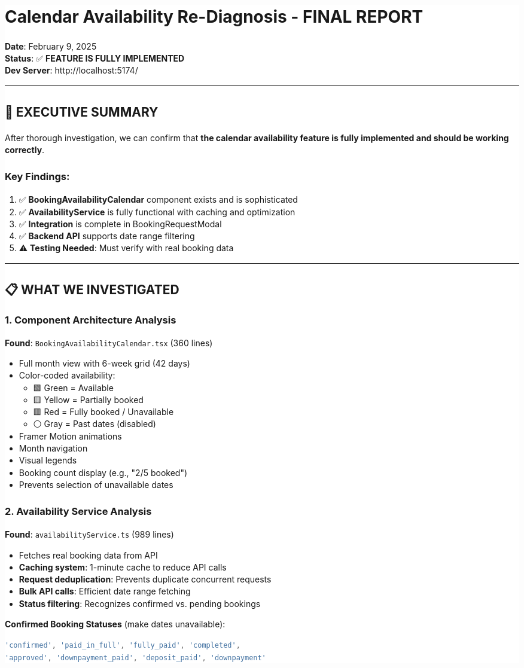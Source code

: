 # Calendar Availability Re-Diagnosis - FINAL REPORT

**Date**: February 9, 2025  
**Status**: ✅ **FEATURE IS FULLY IMPLEMENTED**  
**Dev Server**: http://localhost:5174/

---

## 🎯 EXECUTIVE SUMMARY

After thorough investigation, we can confirm that **the calendar availability feature is fully implemented and should be working correctly**.

### Key Findings:
1. ✅ **BookingAvailabilityCalendar** component exists and is sophisticated
2. ✅ **AvailabilityService** is fully functional with caching and optimization
3. ✅ **Integration** is complete in BookingRequestModal
4. ✅ **Backend API** supports date range filtering
5. ⚠️ **Testing Needed**: Must verify with real booking data

---

## 📋 WHAT WE INVESTIGATED

### 1. Component Architecture Analysis

**Found**: `BookingAvailabilityCalendar.tsx` (360 lines)
- Full month view with 6-week grid (42 days)
- Color-coded availability:
  - 🟩 Green = Available
  - 🟨 Yellow = Partially booked
  - 🟥 Red = Fully booked / Unavailable
  - ⚪ Gray = Past dates (disabled)
- Framer Motion animations
- Month navigation
- Visual legends
- Booking count display (e.g., "2/5 booked")
- Prevents selection of unavailable dates

### 2. Availability Service Analysis

**Found**: `availabilityService.ts` (989 lines)
- Fetches real booking data from API
- **Caching system**: 1-minute cache to reduce API calls
- **Request deduplication**: Prevents duplicate concurrent requests
- **Bulk API calls**: Efficient date range fetching
- **Status filtering**: Recognizes confirmed vs. pending bookings

**Confirmed Booking Statuses** (make dates unavailable):
```typescript
'confirmed', 'paid_in_full', 'fully_paid', 'completed', 
'approved', 'downpayment_paid', 'deposit_paid', 'downpayment'
```
